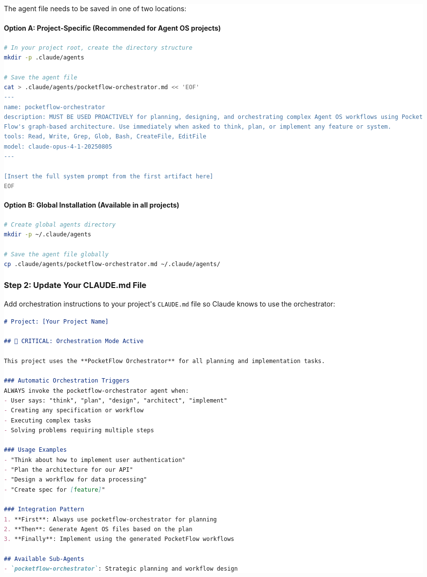 The agent file needs to be saved in one of two locations:

#### Option A: Project-Specific (Recommended for Agent OS projects)
```bash
# In your project root, create the directory structure
mkdir -p .claude/agents

# Save the agent file
cat > .claude/agents/pocketflow-orchestrator.md << 'EOF'
---
name: pocketflow-orchestrator
description: MUST BE USED PROACTIVELY for planning, designing, and orchestrating complex Agent OS workflows using PocketFlow's graph-based architecture. Use immediately when asked to think, plan, or implement any feature or system.
tools: Read, Write, Grep, Glob, Bash, CreateFile, EditFile
model: claude-opus-4-1-20250805
---

[Insert the full system prompt from the first artifact here]
EOF
```

#### Option B: Global Installation (Available in all projects)
```bash
# Create global agents directory
mkdir -p ~/.claude/agents

# Save the agent file globally
cp .claude/agents/pocketflow-orchestrator.md ~/.claude/agents/
```

### Step 2: Update Your CLAUDE.md File

Add orchestration instructions to your project's `CLAUDE.md` file so Claude knows to use the orchestrator:

```markdown
# Project: [Your Project Name]

## 🎯 CRITICAL: Orchestration Mode Active

This project uses the **PocketFlow Orchestrator** for all planning and implementation tasks.

### Automatic Orchestration Triggers
ALWAYS invoke the pocketflow-orchestrator agent when:
- User says: "think", "plan", "design", "architect", "implement"
- Creating any specification or workflow
- Executing complex tasks
- Solving problems requiring multiple steps

### Usage Examples
- "Think about how to implement user authentication"
- "Plan the architecture for our API"
- "Design a workflow for data processing"
- "Create spec for [feature]" 

### Integration Pattern
1. **First**: Always use pocketflow-orchestrator for planning
2. **Then**: Generate Agent OS files based on the plan
3. **Finally**: Implement using the generated PocketFlow workflows

## Available Sub-Agents
- `pocketflow-orchestrator`: Strategic planning and workflow design
```